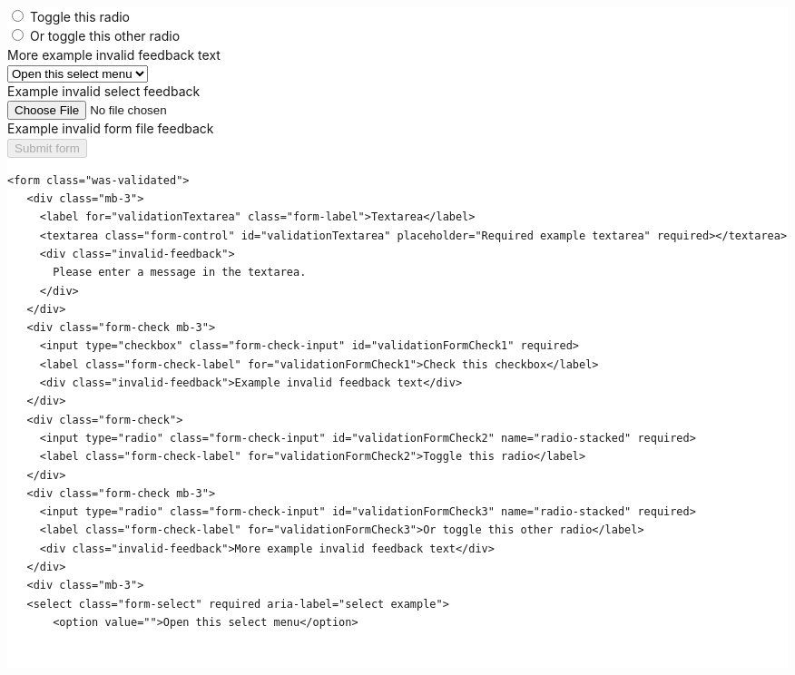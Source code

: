    <div class="form-check">
    <input type="radio" class="form-check-input" id="validationFormCheck2" name="radio-stacked" required>
    <label class="form-check-label" for="validationFormCheck2">Toggle this radio</label>
   </div>
   <div class="form-check mb-3">
    <input type="radio" class="form-check-input" id="validationFormCheck3" name="radio-stacked" required>
    <label class="form-check-label" for="validationFormCheck3">Or toggle this other radio</label>
    <div class="invalid-feedback">More example invalid feedback text</div>
   </div>

   <div class="mb-3">
    <select class="form-select" required aria-label="select example">
     <option value="">Open this select menu</option>
     <option value="1">One</option>
     <option value="2">Two</option>
     <option value="3">Three</option>
    </select>
    <div class="invalid-feedback">Example invalid select feedback</div>
   </div>

   <div class="mb-3">
    <input type="file" class="form-control" aria-label="file example" required>
    <div class="invalid-feedback">Example invalid form file feedback</div>
   </div>

   <div class="mb-3">
    <button class="btn btn-primary" type="submit" disabled>Submit form</button>
   </div>
  </form>
 </div>
 <div class="card-footer">
  <pre><code class="language-html">&lt;form class=&quot;was-validated&quot;&gt;
   &lt;div class=&quot;mb-3&quot;&gt;
     &lt;label for=&quot;validationTextarea&quot; class=&quot;form-label&quot;&gt;Textarea&lt;/label&gt;
     &lt;textarea class=&quot;form-control&quot; id=&quot;validationTextarea&quot; placeholder=&quot;Required example textarea&quot; required&gt;&lt;/textarea&gt;
     &lt;div class=&quot;invalid-feedback&quot;&gt;
       Please enter a message in the textarea.
     &lt;/div&gt;
   &lt;/div&gt;
   &lt;div class=&quot;form-check mb-3&quot;&gt;
     &lt;input type=&quot;checkbox&quot; class=&quot;form-check-input&quot; id=&quot;validationFormCheck1&quot; required&gt;
     &lt;label class=&quot;form-check-label&quot; for=&quot;validationFormCheck1&quot;&gt;Check this checkbox&lt;/label&gt;
     &lt;div class=&quot;invalid-feedback&quot;&gt;Example invalid feedback text&lt;/div&gt;
   &lt;/div&gt;
   &lt;div class=&quot;form-check&quot;&gt;
     &lt;input type=&quot;radio&quot; class=&quot;form-check-input&quot; id=&quot;validationFormCheck2&quot; name=&quot;radio-stacked&quot; required&gt;
     &lt;label class=&quot;form-check-label&quot; for=&quot;validationFormCheck2&quot;&gt;Toggle this radio&lt;/label&gt;
   &lt;/div&gt;
   &lt;div class=&quot;form-check mb-3&quot;&gt;
     &lt;input type=&quot;radio&quot; class=&quot;form-check-input&quot; id=&quot;validationFormCheck3&quot; name=&quot;radio-stacked&quot; required&gt;
     &lt;label class=&quot;form-check-label&quot; for=&quot;validationFormCheck3&quot;&gt;Or toggle this other radio&lt;/label&gt;
     &lt;div class=&quot;invalid-feedback&quot;&gt;More example invalid feedback text&lt;/div&gt;
   &lt;/div&gt;
   &lt;div class=&quot;mb-3&quot;&gt;
   &lt;select class=&quot;form-select&quot; required aria-label=&quot;select example&quot;&gt;
       &lt;option value=&quot;&quot;&gt;Open this select menu&lt;/option&gt;